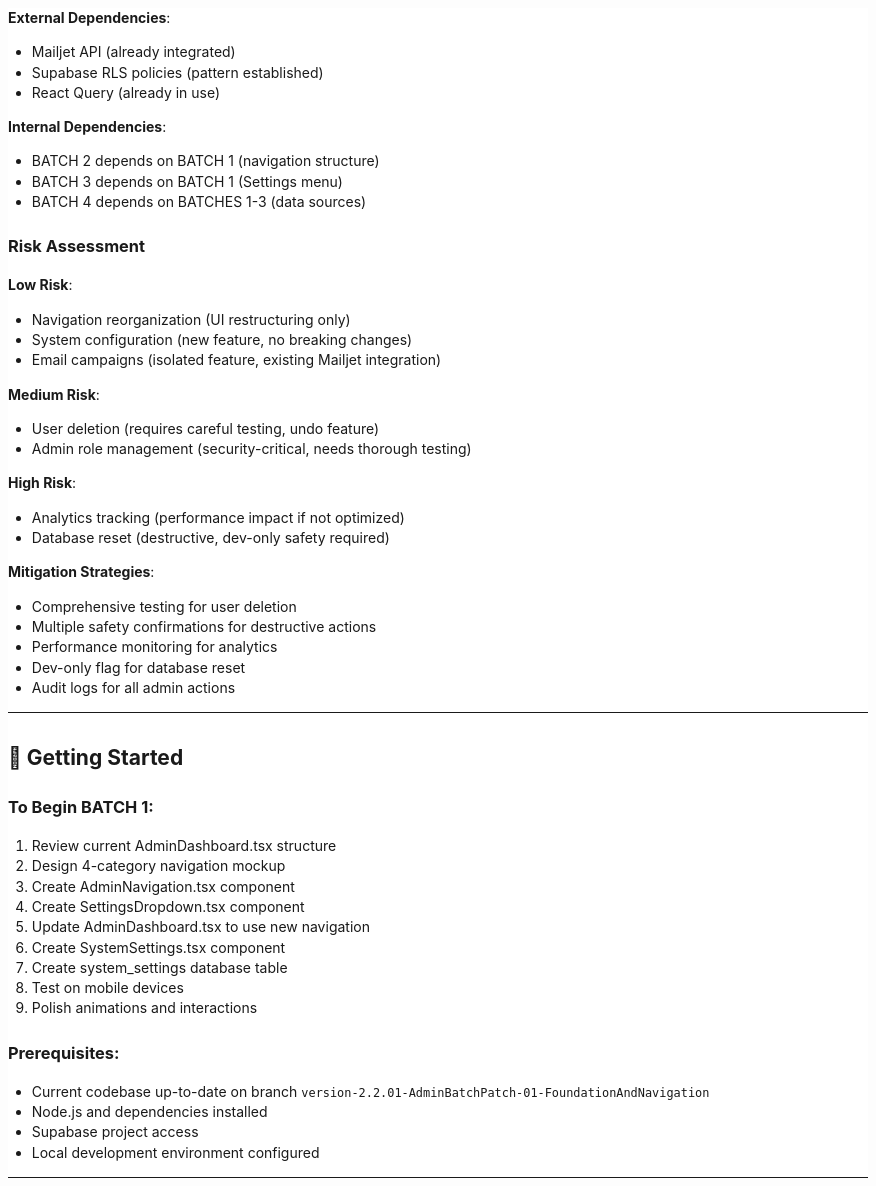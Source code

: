 **External Dependencies**:
- Mailjet API (already integrated)
- Supabase RLS policies (pattern established)
- React Query (already in use)

**Internal Dependencies**:
- BATCH 2 depends on BATCH 1 (navigation structure)
- BATCH 3 depends on BATCH 1 (Settings menu)
- BATCH 4 depends on BATCHES 1-3 (data sources)

### Risk Assessment

**Low Risk**:
- Navigation reorganization (UI restructuring only)
- System configuration (new feature, no breaking changes)
- Email campaigns (isolated feature, existing Mailjet integration)

**Medium Risk**:
- User deletion (requires careful testing, undo feature)
- Admin role management (security-critical, needs thorough testing)

**High Risk**:
- Analytics tracking (performance impact if not optimized)
- Database reset (destructive, dev-only safety required)

**Mitigation Strategies**:
- Comprehensive testing for user deletion
- Multiple safety confirmations for destructive actions
- Performance monitoring for analytics
- Dev-only flag for database reset
- Audit logs for all admin actions

---

## 🚀 Getting Started

### To Begin BATCH 1:
1. Review current AdminDashboard.tsx structure
2. Design 4-category navigation mockup
3. Create AdminNavigation.tsx component
4. Create SettingsDropdown.tsx component
5. Update AdminDashboard.tsx to use new navigation
6. Create SystemSettings.tsx component
7. Create system_settings database table
8. Test on mobile devices
9. Polish animations and interactions

### Prerequisites:
- Current codebase up-to-date on branch `version-2.2.01-AdminBatchPatch-01-FoundationAndNavigation`
- Node.js and dependencies installed
- Supabase project access
- Local development environment configured

---